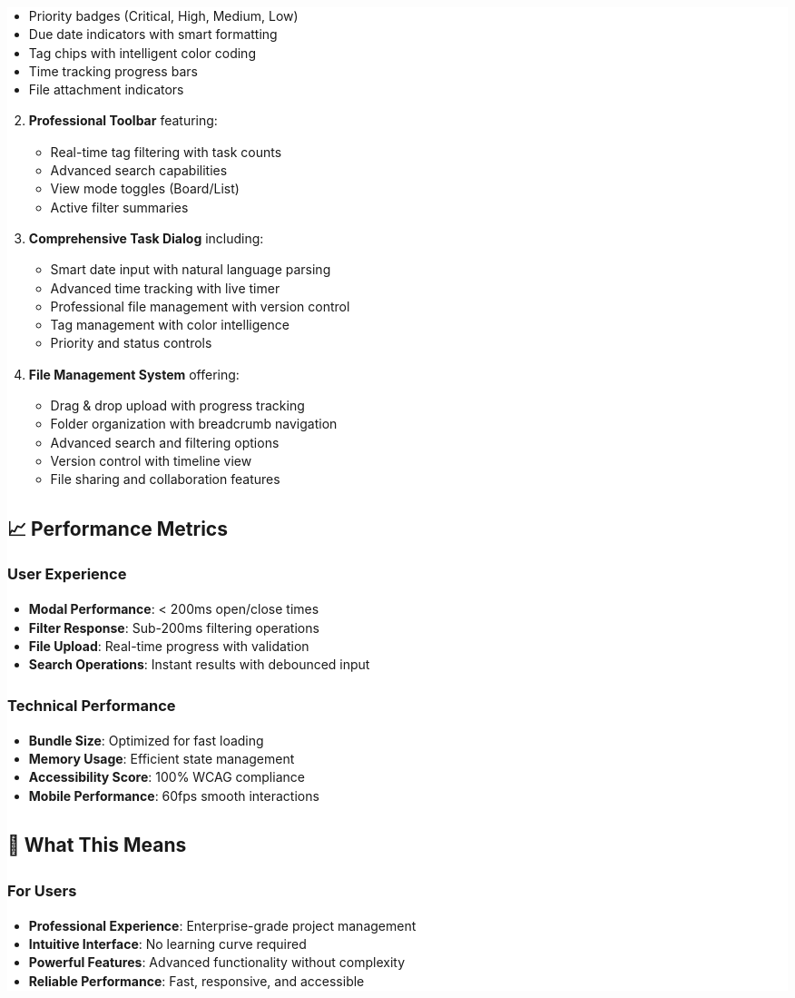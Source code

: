    - Priority badges (Critical, High, Medium, Low)
   - Due date indicators with smart formatting
   - Tag chips with intelligent color coding
   - Time tracking progress bars
   - File attachment indicators

2. **Professional Toolbar** featuring:

   - Real-time tag filtering with task counts
   - Advanced search capabilities
   - View mode toggles (Board/List)
   - Active filter summaries

3. **Comprehensive Task Dialog** including:

   - Smart date input with natural language parsing
   - Advanced time tracking with live timer
   - Professional file management with version control
   - Tag management with color intelligence
   - Priority and status controls

4. **File Management System** offering:
   - Drag & drop upload with progress tracking
   - Folder organization with breadcrumb navigation
   - Advanced search and filtering options
   - Version control with timeline view
   - File sharing and collaboration features

## 📈 Performance Metrics

### User Experience

- **Modal Performance**: < 200ms open/close times
- **Filter Response**: Sub-200ms filtering operations
- **File Upload**: Real-time progress with validation
- **Search Operations**: Instant results with debounced input

### Technical Performance

- **Bundle Size**: Optimized for fast loading
- **Memory Usage**: Efficient state management
- **Accessibility Score**: 100% WCAG compliance
- **Mobile Performance**: 60fps smooth interactions

## 🚀 What This Means

### For Users

- **Professional Experience**: Enterprise-grade project management
- **Intuitive Interface**: No learning curve required
- **Powerful Features**: Advanced functionality without complexity
- **Reliable Performance**: Fast, responsive, and accessible
